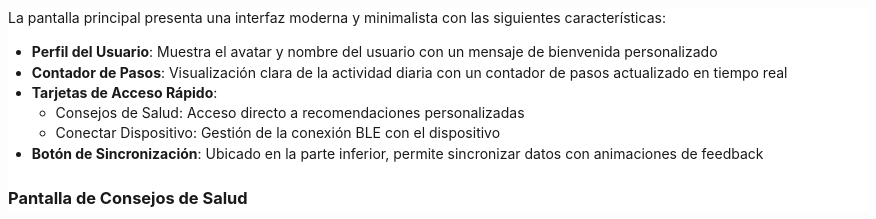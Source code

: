 La pantalla principal presenta una interfaz moderna y minimalista con las siguientes características:

- **Perfil del Usuario**: Muestra el avatar y nombre del usuario con un mensaje de bienvenida personalizado
- **Contador de Pasos**: Visualización clara de la actividad diaria con un contador de pasos actualizado en tiempo real
- **Tarjetas de Acceso Rápido**:
  - Consejos de Salud: Acceso directo a recomendaciones personalizadas
  - Conectar Dispositivo: Gestión de la conexión BLE con el dispositivo
- **Botón de Sincronización**: Ubicado en la parte inferior, permite sincronizar datos con animaciones de feedback

### Pantalla de Consejos de Salud

<div align="center">